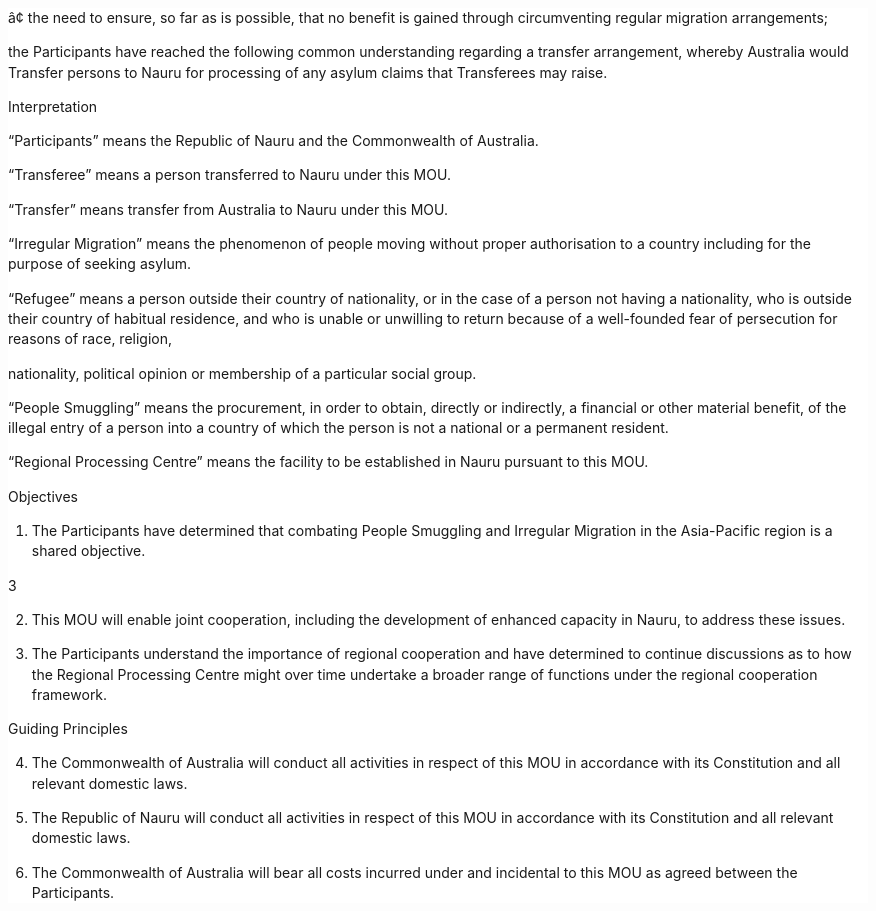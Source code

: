  â¢ the need to ensure, so far as is possible, that no benefit is gained through circumventing  regular migration arrangements; 

 the Participants have reached the following common understanding regarding a transfer  arrangement, whereby Australia would Transfer persons to Nauru for processing of any asylum  claims that Transferees may raise. 

 

 Interpretation 

 “Participants” means the Republic of Nauru and the Commonwealth of Australia. 

 “Transferee” means a person transferred to Nauru under this MOU. 

 “Transfer” means transfer from Australia to Nauru under this MOU. 

 “Irregular Migration” means the phenomenon of people moving without proper authorisation to  a country including for the purpose of seeking asylum. 

 “Refugee” means a person outside their country of nationality, or in the case of a person not  having a nationality, who is outside their country of habitual residence, and who is unable or  unwilling to return because of a well-founded fear of persecution for reasons of race, religion, 

 nationality, political opinion or membership of a particular social group. 

 “People Smuggling” means the procurement, in order to obtain, directly or indirectly, a  financial or other material benefit, of the illegal entry of a person into a country of which the  person is not a national or a permanent resident. 

 “Regional Processing Centre” means the facility to be established in Nauru pursuant to this  MOU.   

 

 Objectives  

 1. The Participants have determined that combating People Smuggling and Irregular  Migration in the Asia-Pacific region is a shared objective.    

 3 

 

 2. This MOU will enable joint cooperation, including the development of enhanced capacity  in Nauru, to address these issues.   

 3. The Participants understand the importance of regional cooperation and have determined to  continue discussions as to how the Regional Processing Centre might over time undertake a  broader range of functions under the regional cooperation framework. 

 

 Guiding Principles 

 4. The Commonwealth of Australia will conduct all activities in respect of this MOU in  accordance with its Constitution and all relevant domestic laws.   

 5. The Republic of Nauru will conduct all activities in respect of this MOU in accordance  with its Constitution and all relevant domestic laws.   

 6. The Commonwealth of Australia will bear all costs incurred under and incidental to this  MOU as agreed between the Participants. 

 